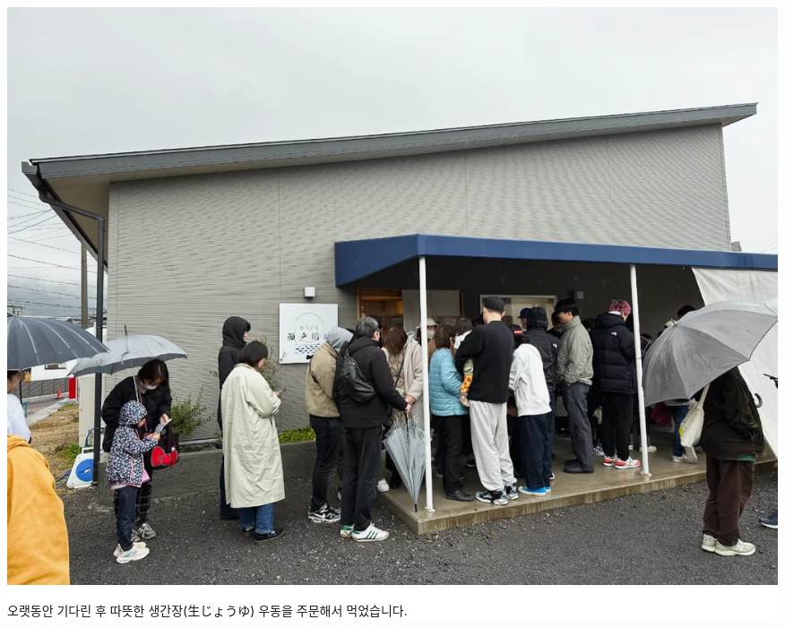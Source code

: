 ![우동 세토바레 입구](./images/2024-03-takamatsu/20240324_101021_UdonSetobare_Waiting.webp)

오랫동안 기다린 후 따뜻한 생간장(生じょうゆ) 우동을 주문해서 먹었습니다.
